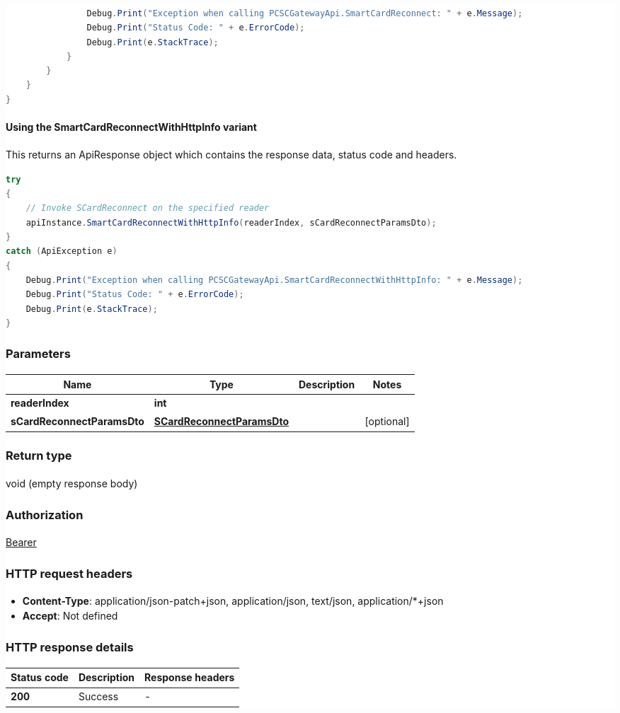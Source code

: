 ```csharp
                Debug.Print("Exception when calling PCSCGatewayApi.SmartCardReconnect: " + e.Message);
                Debug.Print("Status Code: " + e.ErrorCode);
                Debug.Print(e.StackTrace);
            }
        }
    }
}
```

#### Using the SmartCardReconnectWithHttpInfo variant
This returns an ApiResponse object which contains the response data, status code and headers.

```csharp
try
{
    // Invoke SCardReconnect on the specified reader
    apiInstance.SmartCardReconnectWithHttpInfo(readerIndex, sCardReconnectParamsDto);
}
catch (ApiException e)
{
    Debug.Print("Exception when calling PCSCGatewayApi.SmartCardReconnectWithHttpInfo: " + e.Message);
    Debug.Print("Status Code: " + e.ErrorCode);
    Debug.Print(e.StackTrace);
}
```

### Parameters

| Name | Type | Description | Notes |
|------|------|-------------|-------|
| **readerIndex** | **int** |  |  |
| **sCardReconnectParamsDto** | [**SCardReconnectParamsDto**](SCardReconnectParamsDto.md) |  | [optional]  |

### Return type

void (empty response body)

### Authorization

[Bearer](../README.md#Bearer)

### HTTP request headers

 - **Content-Type**: application/json-patch+json, application/json, text/json, application/*+json
 - **Accept**: Not defined


### HTTP response details
| Status code | Description | Response headers |
|-------------|-------------|------------------|
| **200** | Success |  -  |
